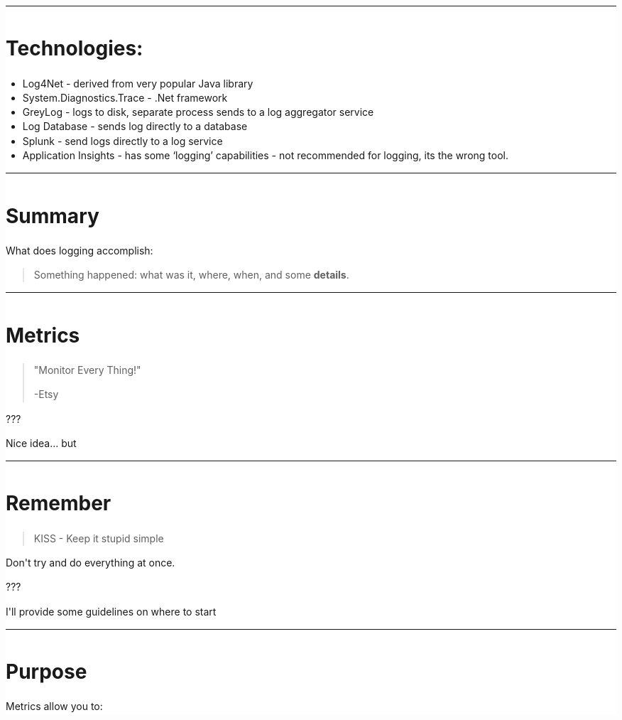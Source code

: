 
---

# Technologies:

* Log4Net - derived from very popular Java library
* System.Diagnostics.Trace - .Net framework
* GreyLog - logs to disk, separate process sends to a log aggregator service
* Log Database - sends log directly to a database
* Splunk - send logs directly to a log service
* Application Insights - has some ‘logging’ capabilities - not recommended for logging, its the wrong tool.

---


# Summary

What does logging accomplish: 

> Something happened: what was it, where, when, and some **details**.

---

# Metrics

> "Monitor Every Thing!"
> 
>    -Etsy

???

Nice idea... but

---

# Remember

> KISS - Keep it stupid simple  

Don't try and do everything at once.

???

I'll provide some guidelines on where to start

---

# Purpose

Metrics allow you to:
